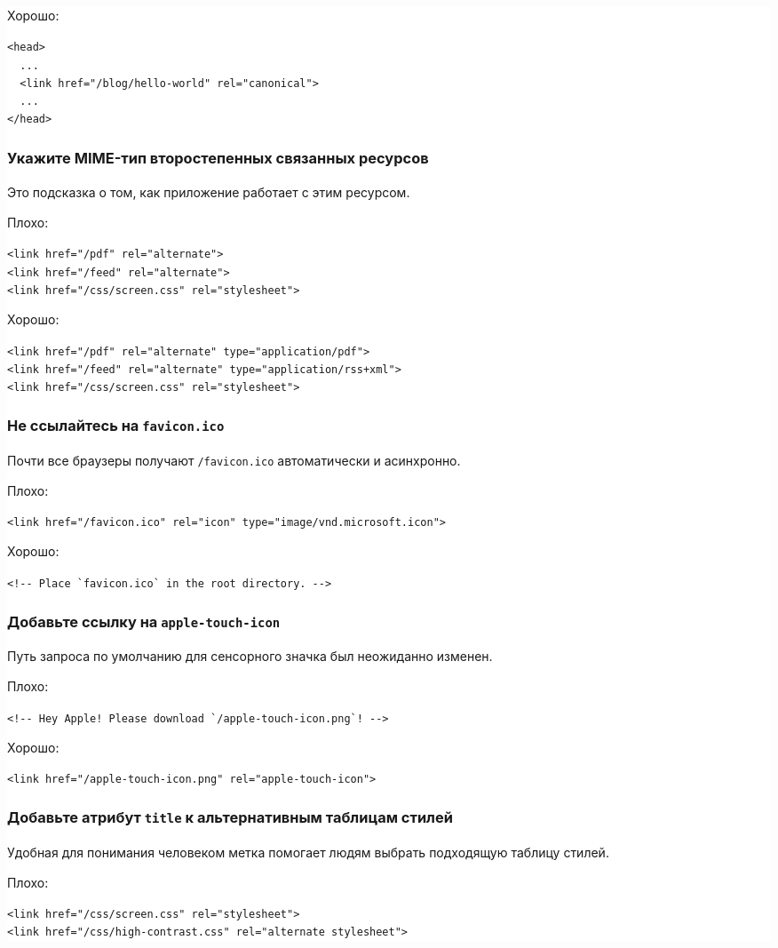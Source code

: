 Хорошо:

    <head>
      ...
      <link href="/blog/hello-world" rel="canonical">
      ...
    </head>


### Укажите MIME-тип второстепенных связанных ресурсов

Это подсказка о том, как приложение работает с этим ресурсом.

Плохо:

    <link href="/pdf" rel="alternate">
    <link href="/feed" rel="alternate">
    <link href="/css/screen.css" rel="stylesheet">

Хорошо:

    <link href="/pdf" rel="alternate" type="application/pdf">
    <link href="/feed" rel="alternate" type="application/rss+xml">
    <link href="/css/screen.css" rel="stylesheet">


### Не ссылайтесь на `favicon.ico`

Почти все браузеры получают `/favicon.ico` автоматически и асинхронно.

Плохо:

    <link href="/favicon.ico" rel="icon" type="image/vnd.microsoft.icon">

Хорошо:

    <!-- Place `favicon.ico` in the root directory. -->


### Добавьте ссылку на `apple-touch-icon`

Путь запроса по умолчанию для сенсорного значка был неожиданно изменен.

Плохо:

    <!-- Hey Apple! Please download `/apple-touch-icon.png`! -->

Хорошо:

    <link href="/apple-touch-icon.png" rel="apple-touch-icon">


### Добавьте атрибут `title` к альтернативным таблицам стилей

Удобная для понимания человеком метка помогает людям выбрать подходящую таблицу стилей.

Плохо:

    <link href="/css/screen.css" rel="stylesheet">
    <link href="/css/high-contrast.css" rel="alternate stylesheet">
